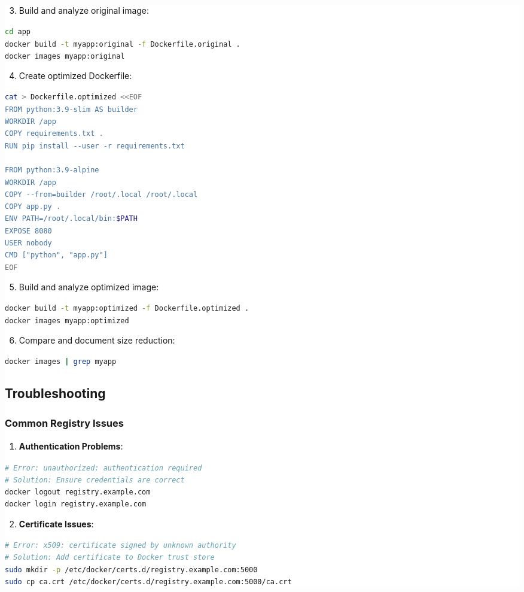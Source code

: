 3. Build and analyze original image:
```bash
cd app
docker build -t myapp:original -f Dockerfile.original .
docker images myapp:original
```

4. Create optimized Dockerfile:
```bash
cat > Dockerfile.optimized <<EOF
FROM python:3.9-slim AS builder
WORKDIR /app
COPY requirements.txt .
RUN pip install --user -r requirements.txt

FROM python:3.9-alpine
WORKDIR /app
COPY --from=builder /root/.local /root/.local
COPY app.py .
ENV PATH=/root/.local/bin:$PATH
EXPOSE 8080
USER nobody
CMD ["python", "app.py"]
EOF
```

5. Build and analyze optimized image:
```bash
docker build -t myapp:optimized -f Dockerfile.optimized .
docker images myapp:optimized
```

6. Compare and document size reduction:
```bash
docker images | grep myapp
```

## Troubleshooting

### Common Registry Issues

1. **Authentication Problems**:
```bash
# Error: unauthorized: authentication required
# Solution: Ensure credentials are correct
docker logout registry.example.com
docker login registry.example.com
```

2. **Certificate Issues**:
```bash
# Error: x509: certificate signed by unknown authority
# Solution: Add certificate to Docker trust store
sudo mkdir -p /etc/docker/certs.d/registry.example.com:5000
sudo cp ca.crt /etc/docker/certs.d/registry.example.com:5000/ca.crt
```
